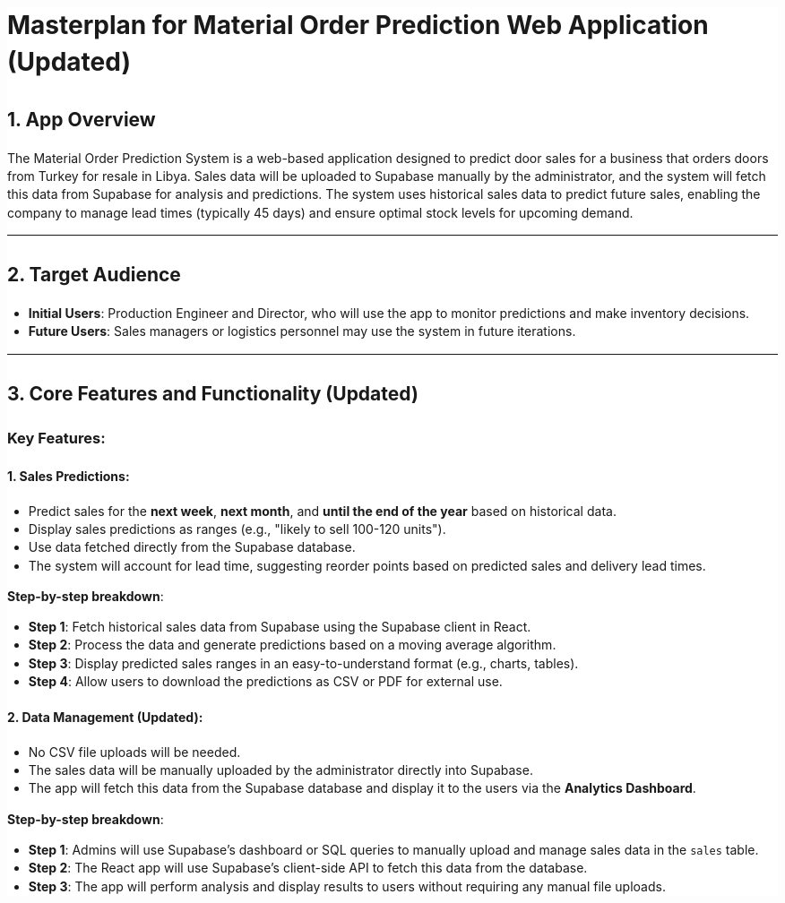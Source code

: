 # **Masterplan for Material Order Prediction Web Application (Updated)**

## **1. App Overview**
The Material Order Prediction System is a web-based application designed to predict door sales for a business that orders doors from Turkey for resale in Libya. Sales data will be uploaded to Supabase manually by the administrator, and the system will fetch this data from Supabase for analysis and predictions. The system uses historical sales data to predict future sales, enabling the company to manage lead times (typically 45 days) and ensure optimal stock levels for upcoming demand.

---

## **2. Target Audience**
- **Initial Users**: Production Engineer and Director, who will use the app to monitor predictions and make inventory decisions.
- **Future Users**: Sales managers or logistics personnel may use the system in future iterations.

---

## **3. Core Features and Functionality (Updated)**

### **Key Features**:

#### **1. Sales Predictions**:
   - Predict sales for the **next week**, **next month**, and **until the end of the year** based on historical data.
   - Display sales predictions as ranges (e.g., "likely to sell 100-120 units").
   - Use data fetched directly from the Supabase database.
   - The system will account for lead time, suggesting reorder points based on predicted sales and delivery lead times.
   
   **Step-by-step breakdown**:
   - **Step 1**: Fetch historical sales data from Supabase using the Supabase client in React.
   - **Step 2**: Process the data and generate predictions based on a moving average algorithm.
   - **Step 3**: Display predicted sales ranges in an easy-to-understand format (e.g., charts, tables).
   - **Step 4**: Allow users to download the predictions as CSV or PDF for external use.

#### **2. Data Management** (Updated):
   - No CSV file uploads will be needed.
   - The sales data will be manually uploaded by the administrator directly into Supabase.
   - The app will fetch this data from the Supabase database and display it to the users via the **Analytics Dashboard**.

   **Step-by-step breakdown**:
   - **Step 1**: Admins will use Supabase’s dashboard or SQL queries to manually upload and manage sales data in the `sales` table.
   - **Step 2**: The React app will use Supabase’s client-side API to fetch this data from the database.
   - **Step 3**: The app will perform analysis and display results to users without requiring any manual file uploads.
